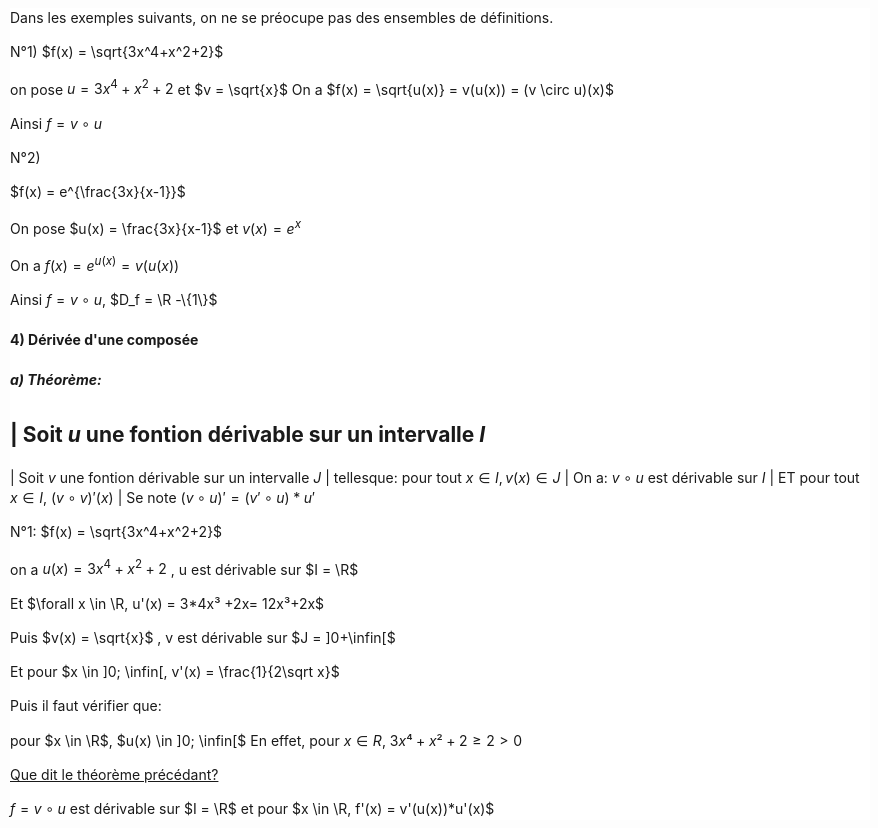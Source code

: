 Dans les exemples suivants, on ne se préocupe pas des ensembles de définitions.

N°1) 
$f(x) = \sqrt{3x^4+x^2+2}$

on pose $u = 3x^4+x^2+2$ et $v = \sqrt{x}$
On a $f(x) = \sqrt{u(x)} = v(u(x)) = (v \circ u)(x)$

Ainsi $f = v \circ u$

N°2)

$f(x) = e^{\frac{3x}{x-1}}$

On pose $u(x) = \frac{3x}{x-1}$ et $v(x) = e^{x}$

On a $f(x) = e^{u(x)} = v(u(x))$

Ainsi $f = v \circ u$, $D_f = \R -\{1\}$ 


#### 4) Dérivée d'une composée

##### a) Théorème:

| Soit $u$ une fontion dérivable sur un intervalle $I$
---
| Soit $v$ une fontion dérivable sur un intervalle $J$
| tellesque: pour tout $x \in I, v(x) \in J$
| On a: $v \circ u$ est dérivable sur $I$ 
| ET pour tout $x \in I$, $(v \circ v)'(x)$
| Se note $(v \circ u)' = (v' \circ u) * u'$


N°1:
$f(x) = \sqrt{3x^4+x^2+2}$

on a $u(x) = 3x^4+x^2+2$ , u est dérivable sur $I = \R$

Et $\forall x \in \R, u'(x) = 3*4x³ +2x= 12x³+2x$

Puis $v(x) = \sqrt{x}$ , v est dérivable sur $J = ]0+\infin[$

Et pour $x \in ]0; \infin[, v'(x) = \frac{1}{2\sqrt x}$

Puis il faut vérifier que:

pour $x \in \R$, $u(x) \in ]0; \infin[$
En effet, pour $x \in R$, $3x⁴+x²+2 \geq 2 >0$


<u>Que dit le théorème précédant?</u>

$f = v \circ u$ est dérivable sur $I = \R$ et
pour $x \in \R, f'(x) = v'(u(x))*u'(x)$

